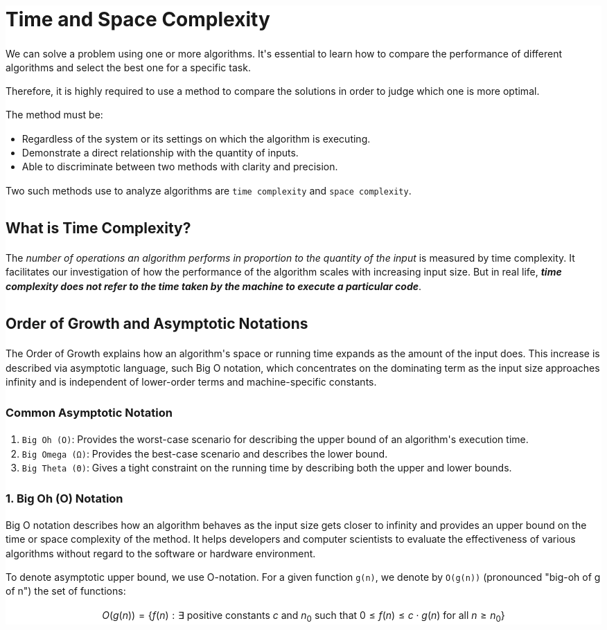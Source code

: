 # Time and Space Complexity

We can solve a problem using one or more algorithms. It's essential to learn how to compare the performance of different algorithms and select the best one for a specific task.

Therefore, it is highly required to use a method to compare the solutions in order to judge which one is more optimal.

The method must be:

- Regardless of the system or its settings on which the algorithm is executing.
- Demonstrate a direct relationship with the quantity of inputs.
- Able to discriminate between two methods with clarity and precision.

Two such methods use to analyze algorithms are `time complexity` and `space complexity`.

## What is Time Complexity?

The _number of operations an algorithm performs in proportion to the quantity of the input_ is measured by time complexity. It facilitates our investigation of how the performance of the algorithm scales with increasing input size. But in real life, **_time complexity does not refer to the time taken by the machine to execute a particular code_**.

## Order of Growth and Asymptotic Notations

The Order of Growth explains how an algorithm's space or running time expands as the amount of the input does. This increase is described via asymptotic language, such Big O notation, which concentrates on the dominating term as the input size approaches infinity and is independent of lower-order terms and machine-specific constants.

### Common Asymptotic Notation

1. `Big Oh (O)`: Provides the worst-case scenario for describing the upper bound of an algorithm's execution time.
2. `Big Omega (Ω)`: Provides the best-case scenario and describes the lower bound.
3. `Big Theta (Θ)`: Gives a tight constraint on the running time by describing both the upper and lower bounds.

### 1. Big Oh (O) Notation

Big O notation describes how an algorithm behaves as the input size gets closer to infinity and provides an upper bound on the time or space complexity of the method. It helps developers and computer scientists to evaluate the effectiveness of various algorithms without regard to the software or hardware environment.

To denote asymptotic upper bound, we use O-notation. For a given function `g(n)`, we denote by `O(g(n))` (pronounced "big-oh of g of n") the set of functions:

$$
O(g(n)) = \{ f(n) : \exists \text{ positive constants } c \text{ and } n_0 \text{ such that } 0 \leq f(n) \leq c \cdot g(n) \text{ for all } n \geq n_0 \}
$$
